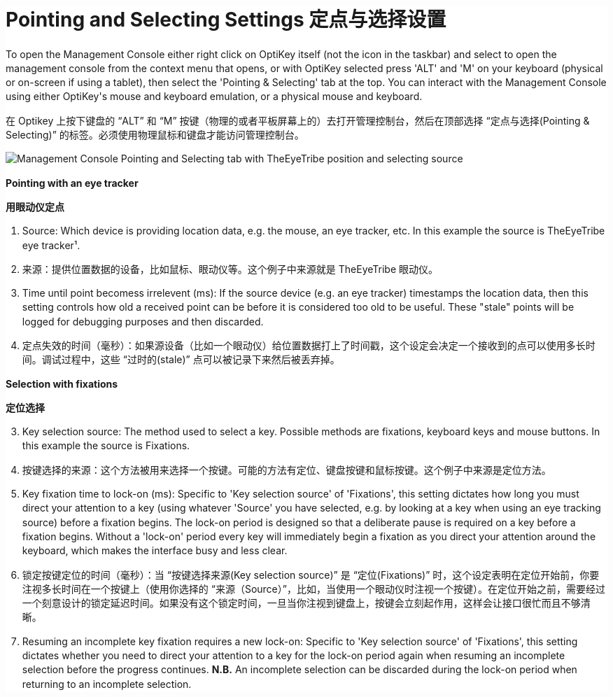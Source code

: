 Pointing and Selecting Settings
定点与选择设置
======


To open the Management Console either right click on OptiKey itself (not the icon in the taskbar) and select to open the management console from the context menu that opens, or with OptiKey selected press 'ALT' and 'M' on your keyboard (physical or on-screen if using a tablet), then select the 'Pointing & Selecting' tab at the top. You can interact with the Management Console using either OptiKey's mouse and keyboard emulation, or a physical mouse and keyboard.

在 Optikey 上按下键盘的 “ALT” 和 “M” 按键（物理的或者平板屏幕上的）去打开管理控制台，然后在顶部选择 “定点与选择(Pointing & Selecting)” 的标签。必须使用物理鼠标和键盘才能访问管理控制台。

![Management Console Pointing and Selecting tab with TheEyeTribe position and selecting source](https://github.com/JuliusSweetland/OptiKey/blob/gh-pages/images/Management_Console_Pointing_And_Selecting_EyeTribe_Numbered.png)

<a name="pointing-with-an-eye-tracker">**Pointing with an eye tracker**</a>

<a name="pointing-with-an-eye-tracker">**用眼动仪定点**</a>

1. Source: Which device is providing location data, e.g. the mouse, an eye tracker, etc. In this example the source is TheEyeTribe eye tracker¹.

1. 来源：提供位置数据的设备，比如鼠标、眼动仪等。这个例子中来源就是 TheEyeTribe 眼动仪。

2. Time until point becomess irrelevent (ms): If the source device (e.g. an eye tracker) timestamps the location data, then this setting controls how old a received point can be before it is considered too old to be useful. These "stale" points will be logged for debugging purposes and then discarded.

2. 定点失效的时间（毫秒）：如果源设备（比如一个眼动仪）给位置数据打上了时间戳，这个设定会决定一个接收到的点可以使用多长时间。调试过程中，这些 “过时的(stale)” 点可以被记录下来然后被丢弃掉。

<a name="selection-with-fixations">**Selection with fixations**</a>

<a name="selection-with-fixations">**定位选择**</a>

3. Key selection source: The method used to select a key. Possible methods are fixations, keyboard keys and mouse buttons. In this example the source is Fixations.

3. 按键选择的来源：这个方法被用来选择一个按键。可能的方法有定位、键盘按键和鼠标按键。这个例子中来源是定位方法。

4. Key fixation time to lock-on (ms): Specific to 'Key selection source' of 'Fixations', this setting dictates how long you must direct your attention to a key (using whatever 'Source' you have selected, e.g. by looking at a key when using an eye tracking source) before a fixation begins. The lock-on period is designed so that a deliberate pause is required on a key before a fixation begins. Without a 'lock-on' period every key will immediately begin a fixation as you direct your attention around the keyboard, which makes the interface busy and less clear.

4. 锁定按键定位的时间（毫秒）：当 “按键选择来源(Key selection source)” 是 “定位(Fixations)” 时，这个设定表明在定位开始前，你要注视多长时间在一个按键上（使用你选择的 “来源（Source）”，比如，当使用一个眼动仪时注视一个按键）。在定位开始之前，需要经过一个刻意设计的锁定延迟时间。如果没有这个锁定时间，一旦当你注视到键盘上，按键会立刻起作用，这样会让接口很忙而且不够清晰。

5. Resuming an incomplete key fixation requires a new lock-on: Specific to 'Key selection source' of 'Fixations', this setting dictates whether you need to direct your attention to a key for the lock-on period again when resuming an incomplete selection before the progress continues. **N.B.** An incomplete selection can be discarded during the lock-on period when returning to an incomplete selection.

